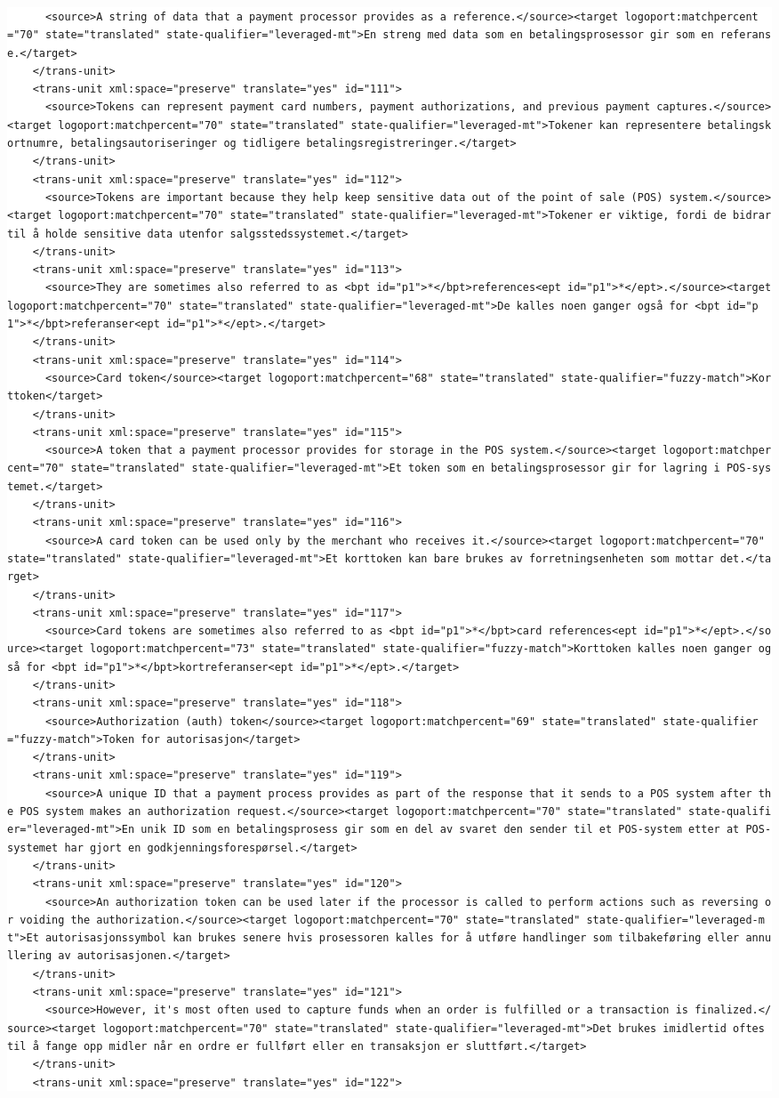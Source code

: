           <source>A string of data that a payment processor provides as a reference.</source><target logoport:matchpercent="70" state="translated" state-qualifier="leveraged-mt">En streng med data som en betalingsprosessor gir som en referanse.</target>
        </trans-unit>
        <trans-unit xml:space="preserve" translate="yes" id="111">
          <source>Tokens can represent payment card numbers, payment authorizations, and previous payment captures.</source><target logoport:matchpercent="70" state="translated" state-qualifier="leveraged-mt">Tokener kan representere betalingskortnumre, betalingsautoriseringer og tidligere betalingsregistreringer.</target>
        </trans-unit>
        <trans-unit xml:space="preserve" translate="yes" id="112">
          <source>Tokens are important because they help keep sensitive data out of the point of sale (POS) system.</source><target logoport:matchpercent="70" state="translated" state-qualifier="leveraged-mt">Tokener er viktige, fordi de bidrar til å holde sensitive data utenfor salgsstedssystemet.</target>
        </trans-unit>
        <trans-unit xml:space="preserve" translate="yes" id="113">
          <source>They are sometimes also referred to as <bpt id="p1">*</bpt>references<ept id="p1">*</ept>.</source><target logoport:matchpercent="70" state="translated" state-qualifier="leveraged-mt">De kalles noen ganger også for <bpt id="p1">*</bpt>referanser<ept id="p1">*</ept>.</target>
        </trans-unit>
        <trans-unit xml:space="preserve" translate="yes" id="114">
          <source>Card token</source><target logoport:matchpercent="68" state="translated" state-qualifier="fuzzy-match">Korttoken</target>
        </trans-unit>
        <trans-unit xml:space="preserve" translate="yes" id="115">
          <source>A token that a payment processor provides for storage in the POS system.</source><target logoport:matchpercent="70" state="translated" state-qualifier="leveraged-mt">Et token som en betalingsprosessor gir for lagring i POS-systemet.</target>
        </trans-unit>
        <trans-unit xml:space="preserve" translate="yes" id="116">
          <source>A card token can be used only by the merchant who receives it.</source><target logoport:matchpercent="70" state="translated" state-qualifier="leveraged-mt">Et korttoken kan bare brukes av forretningsenheten som mottar det.</target>
        </trans-unit>
        <trans-unit xml:space="preserve" translate="yes" id="117">
          <source>Card tokens are sometimes also referred to as <bpt id="p1">*</bpt>card references<ept id="p1">*</ept>.</source><target logoport:matchpercent="73" state="translated" state-qualifier="fuzzy-match">Korttoken kalles noen ganger også for <bpt id="p1">*</bpt>kortreferanser<ept id="p1">*</ept>.</target>
        </trans-unit>
        <trans-unit xml:space="preserve" translate="yes" id="118">
          <source>Authorization (auth) token</source><target logoport:matchpercent="69" state="translated" state-qualifier="fuzzy-match">Token for autorisasjon</target>
        </trans-unit>
        <trans-unit xml:space="preserve" translate="yes" id="119">
          <source>A unique ID that a payment process provides as part of the response that it sends to a POS system after the POS system makes an authorization request.</source><target logoport:matchpercent="70" state="translated" state-qualifier="leveraged-mt">En unik ID som en betalingsprosess gir som en del av svaret den sender til et POS-system etter at POS-systemet har gjort en godkjenningsforespørsel.</target>
        </trans-unit>
        <trans-unit xml:space="preserve" translate="yes" id="120">
          <source>An authorization token can be used later if the processor is called to perform actions such as reversing or voiding the authorization.</source><target logoport:matchpercent="70" state="translated" state-qualifier="leveraged-mt">Et autorisasjonssymbol kan brukes senere hvis prosessoren kalles for å utføre handlinger som tilbakeføring eller annullering av autorisasjonen.</target>
        </trans-unit>
        <trans-unit xml:space="preserve" translate="yes" id="121">
          <source>However, it's most often used to capture funds when an order is fulfilled or a transaction is finalized.</source><target logoport:matchpercent="70" state="translated" state-qualifier="leveraged-mt">Det brukes imidlertid oftes til å fange opp midler når en ordre er fullført eller en transaksjon er sluttført.</target>
        </trans-unit>
        <trans-unit xml:space="preserve" translate="yes" id="122">
